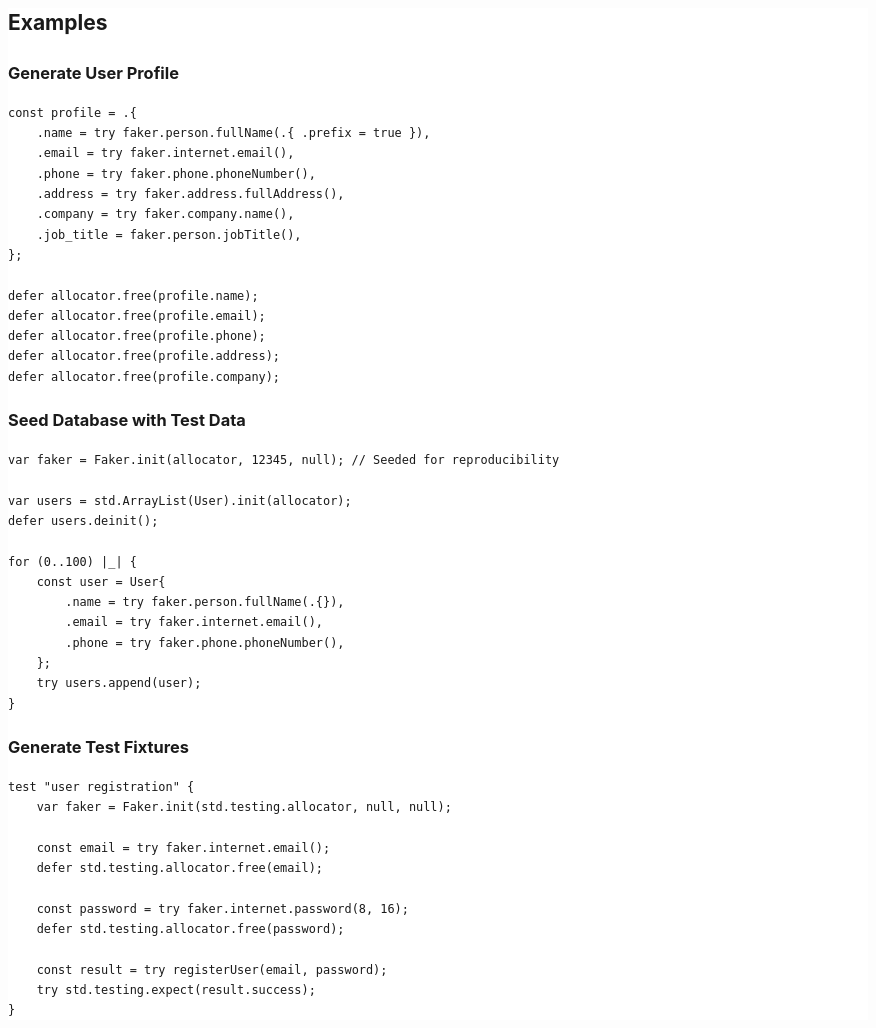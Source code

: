 ## Examples

### Generate User Profile

```zig
const profile = .{
    .name = try faker.person.fullName(.{ .prefix = true }),
    .email = try faker.internet.email(),
    .phone = try faker.phone.phoneNumber(),
    .address = try faker.address.fullAddress(),
    .company = try faker.company.name(),
    .job_title = faker.person.jobTitle(),
};

defer allocator.free(profile.name);
defer allocator.free(profile.email);
defer allocator.free(profile.phone);
defer allocator.free(profile.address);
defer allocator.free(profile.company);
```

### Seed Database with Test Data

```zig
var faker = Faker.init(allocator, 12345, null); // Seeded for reproducibility

var users = std.ArrayList(User).init(allocator);
defer users.deinit();

for (0..100) |_| {
    const user = User{
        .name = try faker.person.fullName(.{}),
        .email = try faker.internet.email(),
        .phone = try faker.phone.phoneNumber(),
    };
    try users.append(user);
}
```

### Generate Test Fixtures

```zig
test "user registration" {
    var faker = Faker.init(std.testing.allocator, null, null);

    const email = try faker.internet.email();
    defer std.testing.allocator.free(email);

    const password = try faker.internet.password(8, 16);
    defer std.testing.allocator.free(password);

    const result = try registerUser(email, password);
    try std.testing.expect(result.success);
}
```
